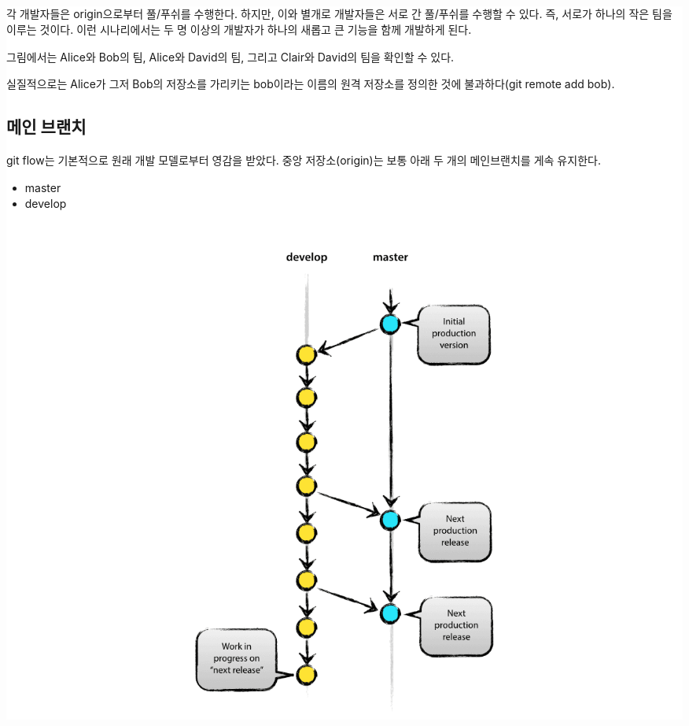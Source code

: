 각 개발자들은 origin으로부터 풀/푸쉬를 수행한다. 하지만, 이와 별개로 개발자들은 서로 간 풀/푸쉬를 수행할 수 있다. 즉, 서로가 하나의 작은 팀을 이루는 것이다. 이런 시나리에서는 두 명 이상의 개발자가 하나의 새롭고 큰 기능을 함께 개발하게 된다.

그림에서는 Alice와 Bob의 팀, Alice와 David의 팀, 그리고 Clair와 David의 팀을 확인할 수 있다.

실질적으로는 Alice가 그저 Bob의 저장소를 가리키는 bob이라는 이름의 원격 저장소를 정의한 것에 불과하다(git remote add bob).

## 메인 브랜치

git flow는 기본적으로 원래 개발 모델로부터 영감을 받았다. 중앙 저장소(origin)는 보통 아래 두 개의 메인브랜치를 게속 유지한다.

-   master
-   develop

<img style="margin-top : 3rem; margin-left: auto; margin-right : auto; width : 400px; display : block" src="images/main-branches@2x.png"/>
